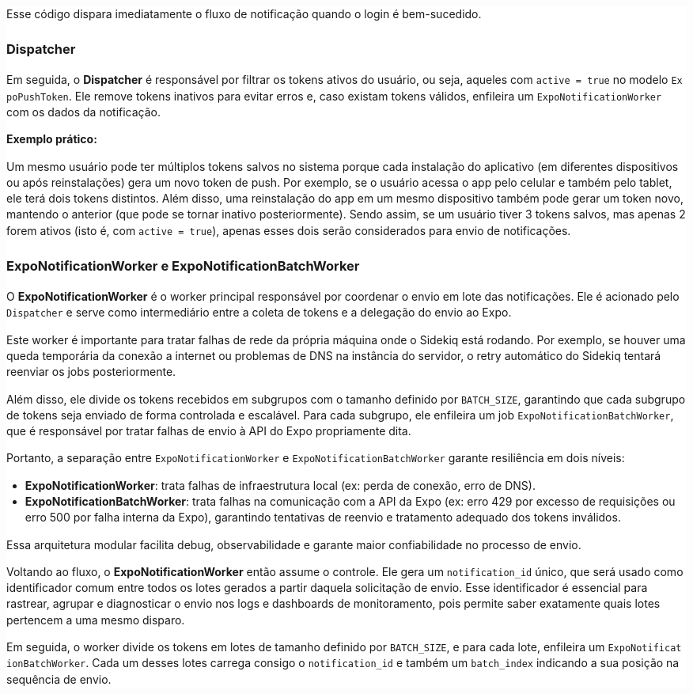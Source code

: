 Esse código dispara imediatamente o fluxo de notificação quando o login é bem-sucedido.

### **Dispatcher**

Em seguida, o **Dispatcher** é responsável por filtrar os tokens ativos do usuário, ou seja, aqueles com `active = true` no modelo `ExpoPushToken`. Ele remove tokens inativos para evitar erros e, caso existam tokens válidos, enfileira um `ExpoNotificationWorker` com os dados da notificação.

**Exemplo prático:**

Um mesmo usuário pode ter múltiplos tokens salvos no sistema porque cada instalação do aplicativo (em diferentes dispositivos ou após reinstalações) gera um novo token de push. Por exemplo, se o usuário acessa o app pelo celular e também pelo tablet, ele terá dois tokens distintos. Além disso, uma reinstalação do app em um mesmo dispositivo também pode gerar um token novo, mantendo o anterior (que pode se tornar inativo posteriormente). Sendo assim, se um usuário tiver 3 tokens salvos, mas apenas 2 forem ativos (isto é, com `active = true`), apenas esses dois serão considerados para envio de notificações.

### **ExpoNotificationWorker e ExpoNotificationBatchWorker**

O **ExpoNotificationWorker** é o worker principal responsável por coordenar o envio em lote das notificações. Ele é acionado pelo `Dispatcher` e serve como intermediário entre a coleta de tokens e a delegação do envio ao Expo.

Este worker é importante para tratar falhas de rede da própria máquina onde o Sidekiq está rodando. Por exemplo, se houver uma queda temporária da conexão a internet ou problemas de DNS na instância do servidor, o retry automático do Sidekiq tentará reenviar os jobs posteriormente.

Além disso, ele divide os tokens recebidos em subgrupos com o tamanho definido por `BATCH_SIZE`, garantindo que cada subgrupo de tokens seja enviado de forma controlada e escalável. Para cada subgrupo, ele enfileira um job `ExpoNotificationBatchWorker`, que é responsável por tratar falhas de envio à API do Expo propriamente dita.

Portanto, a separação entre `ExpoNotificationWorker` e `ExpoNotificationBatchWorker` garante resiliência em dois níveis:

- **ExpoNotificationWorker**: trata falhas de infraestrutura local (ex: perda de conexão, erro de DNS).
- **ExpoNotificationBatchWorker**: trata falhas na comunicação com a API da Expo (ex: erro 429 por excesso de requisições ou erro 500 por falha interna da Expo), garantindo tentativas de reenvio e tratamento adequado dos tokens inválidos.

Essa arquitetura modular facilita debug, observabilidade e garante maior confiabilidade no processo de envio.

Voltando ao fluxo, o **ExpoNotificationWorker** então assume o controle. Ele gera um `notification_id` único, que será usado como identificador comum entre todos os lotes gerados a partir daquela solicitação de envio. Esse identificador é essencial para rastrear, agrupar e diagnosticar o envio nos logs e dashboards de monitoramento, pois permite saber exatamente quais lotes pertencem a uma mesmo disparo.

Em seguida, o worker divide os tokens em lotes de tamanho definido por `BATCH_SIZE`, e para cada lote, enfileira um `ExpoNotificationBatchWorker`. Cada um desses lotes carrega consigo o `notification_id` e também um `batch_index` indicando a sua posição na sequência de envio.
